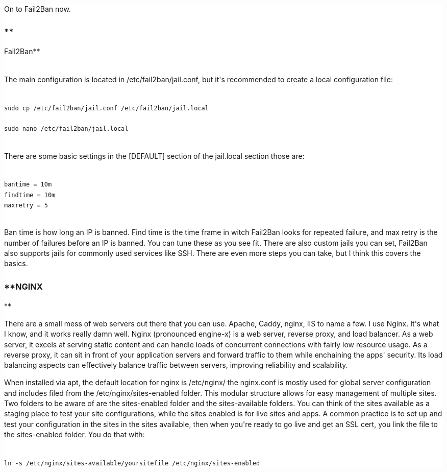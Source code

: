 On to Fail2Ban now.

### **  
Fail2Ban**

‍  
The main configuration is located in /etc/fail2ban/jail.conf, but it's recommended to create a local configuration file:  
‍

```
sudo cp /etc/fail2ban/jail.conf /etc/fail2ban/jail.local

sudo nano /etc/fail2ban/jail.local
```

‍  
There are some basic settings in the \[DEFAULT\] section of the jail.local section those are:  
‍

```
bantime = 10m
findtime = 10m
maxretry = 5
```

‍  
Ban time is how long an IP is banned. Find time is the time frame in witch Fail2Ban looks for repeated failure, and max retry is the number of failures before an IP is banned. You can tune these as you see fit. There are also custom jails you can set, Fail2Ban also supports jails for commonly used services like SSH. There are even more steps you can take, but I think this covers the basics.

### **NGINX

**

There are a small mess of web servers out there that you can use. Apache, Caddy, nginx, IIS to name a few. I use Nginx. It's what I know, and it works really damn well. Nginx (pronounced engine-x) is a web server, reverse proxy, and load balancer. As a web server, it excels at serving static content and can handle loads of concurrent connections with fairly low resource usage. As a reverse proxy, it can sit in front of your application servers and forward traffic to them while enchaining the apps' security. Its load balancing aspects can effectively balance traffic between servers, improving reliability and scalability.

When installed via apt, the default location for nginx is /etc/nginx/ the nginx.conf is mostly used for global server configuration and includes filed from the /etc/nginx/sites-enabled folder. This modular structure allows for easy management of multiple sites. Two folders to be aware of are the sites-enabled folder and the sites-available folders. You can think of the sites available as a staging place to test your site configurations, while the sites enabled is for live sites and apps. A common practice is to set up and test your configuration in the sites in the sites available, then when you're ready to go live and get an SSL cert, you link the file to the sites-enabled folder. You do that with:  
‍

```
ln -s /etc/nginx/sites-available/yoursitefile /etc/nginx/sites-enabled
```
